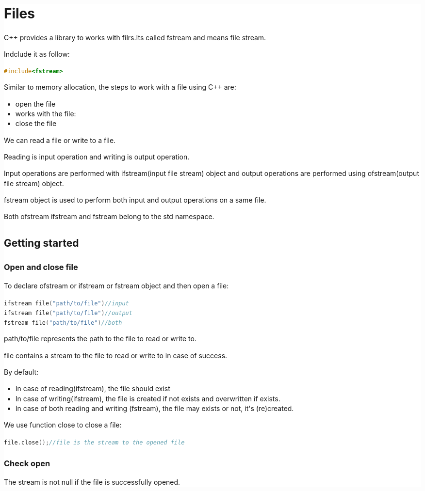 # Files

C++ provides a library to works with filrs.Its called fstream and means file stream.

Indclude it as follow:

````C++
#include<fstream>
````

Similar to memory allocation, the steps to work with a file using C++ are:

* open the file
* works with the file:
* close the file

We can read a file or write to a file.

Reading is input operation and writing is output operation.

Input operations are performed with ifstream(input file stream) object and output operations are performed using ofstream(output file stream) object.

fstream object is used to perform both input and output operations on a same file.

Both ofstream ifstream and fstream belong to the std namespace.

## Getting started

### Open and close file

To declare ofstream or ifstream or fstream object and then  open a file:

````C++
ifstream file("path/to/file")//input
ifstream file("path/to/file")//output
fstream file("path/to/file")//both
````

path/to/file represents the path to the file to read or write to.

file contains a stream to the file to read or write to in case of success.

By default:

* In case of reading(ifstream), the file should exist
* In case of writing(ifstream), the file is created if not exists and overwritten if exists.
* In case of both reading and writing (fstream), the file may exists or not, it's (re)created.

We use function close to close a file:

````C++
file.close();//file is the stream to the opened file
````

### Check open

The stream is not null if the file is successfully opened.
